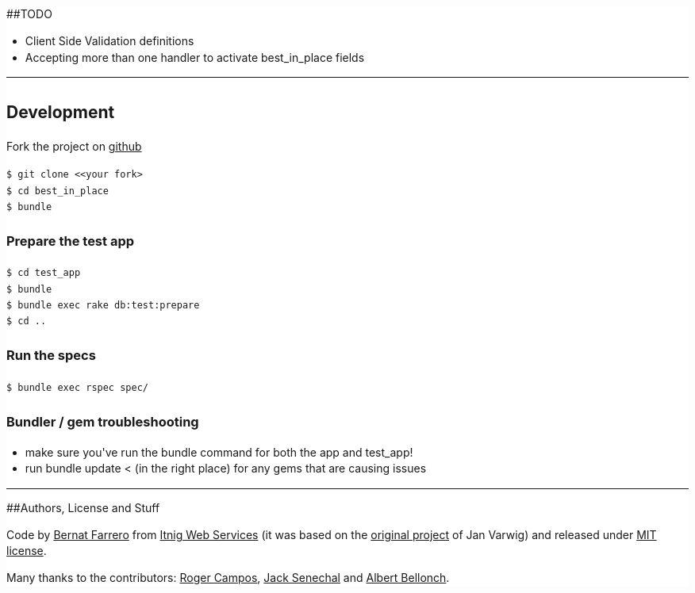 
##TODO

- Client Side Validation definitions
- Accepting more than one handler to activate best_in_place fields

---

## Development

Fork the project on [github](https://github.com/bernat/best_in_place 'bernat / best_in_place on Github')

    $ git clone <<your fork>
    $ cd best_in_place
    $ bundle

### Prepare the test app

    $ cd test_app
    $ bundle
    $ bundle exec rake db:test:prepare
    $ cd ..

### Run the specs

    $ bundle exec rspec spec/

### Bundler / gem troubleshooting

- make sure you've run the bundle command for both the app and test_app!
- run bundle update <<gem name> (in the right place) for any gems that are causing issues

---

##Authors, License and Stuff

Code by [Bernat Farrero](http://bernatfarrero.com) from [Itnig Web Services](http://itnig.net) (it was based on the [original project](http://github.com/janv/rest_in_place/) of Jan Varwig) and released under [MIT license](http://www.opensource.org/licenses/mit-license.php).

Many thanks to the contributors: [Roger Campos](http://github.com/rogercampos), [Jack Senechal](https://github.com/jacksenechal) and [Albert Bellonch](https://github.com/albertbellonch).

